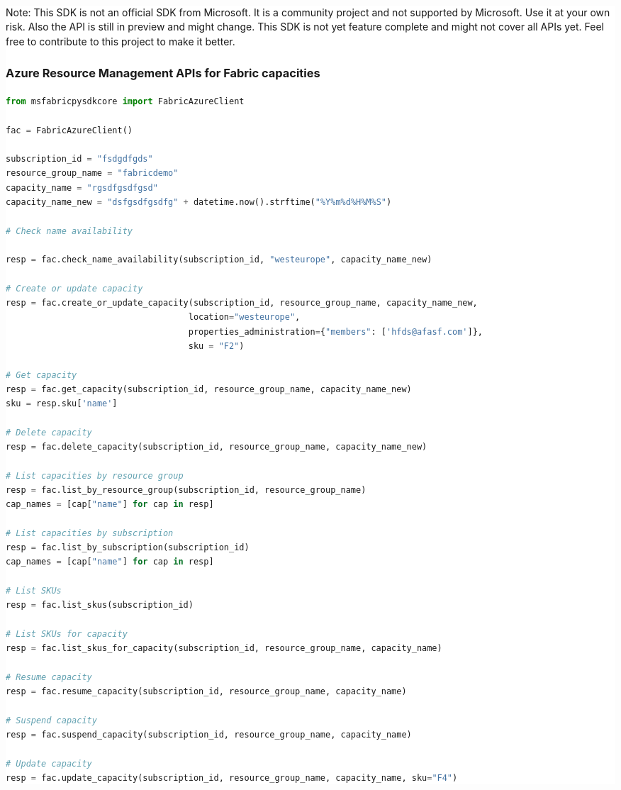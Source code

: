 ```python

```


Note: This SDK is not an official SDK from Microsoft. It is a community project and not supported by Microsoft. Use it at your own risk.
Also the API is still in preview and might change. This SDK is not yet feature complete and might not cover all APIs yet. Feel free to contribute to this project to make it better.


### Azure Resource Management APIs for Fabric capacities

```python
from msfabricpysdkcore import FabricAzureClient

fac = FabricAzureClient()

subscription_id = "fsdgdfgds"
resource_group_name = "fabricdemo"
capacity_name = "rgsdfgsdfgsd"
capacity_name_new = "dsfgsdfgsdfg" + datetime.now().strftime("%Y%m%d%H%M%S")

# Check name availability

resp = fac.check_name_availability(subscription_id, "westeurope", capacity_name_new)

# Create or update capacity
resp = fac.create_or_update_capacity(subscription_id, resource_group_name, capacity_name_new, 
                                    location="westeurope",
                                    properties_administration={"members": ['hfds@afasf.com']},
                                    sku = "F2")

# Get capacity
resp = fac.get_capacity(subscription_id, resource_group_name, capacity_name_new)
sku = resp.sku['name']

# Delete capacity
resp = fac.delete_capacity(subscription_id, resource_group_name, capacity_name_new)

# List capacities by resource group
resp = fac.list_by_resource_group(subscription_id, resource_group_name)
cap_names = [cap["name"] for cap in resp]

# List capacities by subscription
resp = fac.list_by_subscription(subscription_id)
cap_names = [cap["name"] for cap in resp]

# List SKUs
resp = fac.list_skus(subscription_id)

# List SKUs for capacity
resp = fac.list_skus_for_capacity(subscription_id, resource_group_name, capacity_name)

# Resume capacity
resp = fac.resume_capacity(subscription_id, resource_group_name, capacity_name)

# Suspend capacity
resp = fac.suspend_capacity(subscription_id, resource_group_name, capacity_name)

# Update capacity
resp = fac.update_capacity(subscription_id, resource_group_name, capacity_name, sku="F4")
```
